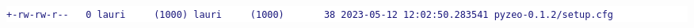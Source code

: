 ```diff
+-rw-rw-r--   0 lauri     (1000) lauri     (1000)       38 2023-05-12 12:02:50.283541 pyzeo-0.1.2/setup.cfg
